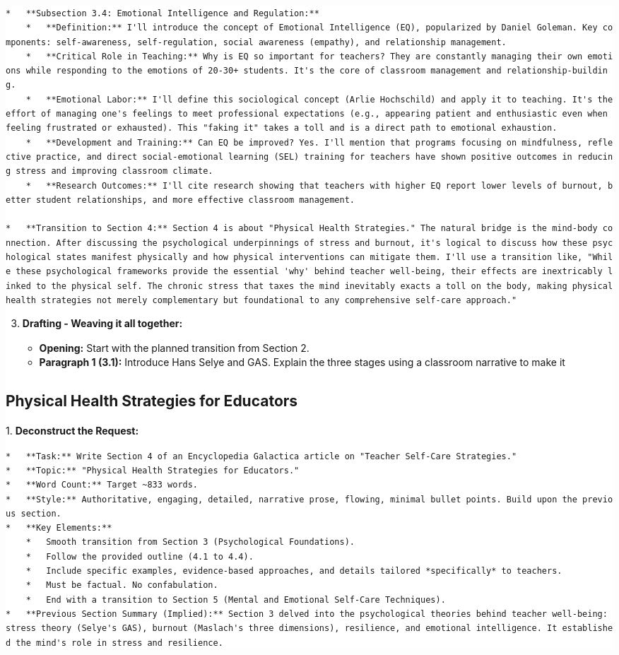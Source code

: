     *   **Subsection 3.4: Emotional Intelligence and Regulation:**
        *   **Definition:** I'll introduce the concept of Emotional Intelligence (EQ), popularized by Daniel Goleman. Key components: self-awareness, self-regulation, social awareness (empathy), and relationship management.
        *   **Critical Role in Teaching:** Why is EQ so important for teachers? They are constantly managing their own emotions while responding to the emotions of 20-30+ students. It's the core of classroom management and relationship-building.
        *   **Emotional Labor:** I'll define this sociological concept (Arlie Hochschild) and apply it to teaching. It's the effort of managing one's feelings to meet professional expectations (e.g., appearing patient and enthusiastic even when feeling frustrated or exhausted). This "faking it" takes a toll and is a direct path to emotional exhaustion.
        *   **Development and Training:** Can EQ be improved? Yes. I'll mention that programs focusing on mindfulness, reflective practice, and direct social-emotional learning (SEL) training for teachers have shown positive outcomes in reducing stress and improving classroom climate.
        *   **Research Outcomes:** I'll cite research showing that teachers with higher EQ report lower levels of burnout, better student relationships, and more effective classroom management.

    *   **Transition to Section 4:** Section 4 is about "Physical Health Strategies." The natural bridge is the mind-body connection. After discussing the psychological underpinnings of stress and burnout, it's logical to discuss how these psychological states manifest physically and how physical interventions can mitigate them. I'll use a transition like, "While these psychological frameworks provide the essential 'why' behind teacher well-being, their effects are inextricably linked to the physical self. The chronic stress that taxes the mind inevitably exacts a toll on the body, making physical health strategies not merely complementary but foundational to any comprehensive self-care approach."

3.  **Drafting - Weaving it all together:**

    *   **Opening:** Start with the planned transition from Section 2.
    *   **Paragraph 1 (3.1):** Introduce Hans Selye and GAS. Explain the three stages using a classroom narrative to make it

## Physical Health Strategies for Educators

<think>1.  **Deconstruct the Request:**

    *   **Task:** Write Section 4 of an Encyclopedia Galactica article on "Teacher Self-Care Strategies."
    *   **Topic:** "Physical Health Strategies for Educators."
    *   **Word Count:** Target ~833 words.
    *   **Style:** Authoritative, engaging, detailed, narrative prose, flowing, minimal bullet points. Build upon the previous section.
    *   **Key Elements:**
        *   Smooth transition from Section 3 (Psychological Foundations).
        *   Follow the provided outline (4.1 to 4.4).
        *   Include specific examples, evidence-based approaches, and details tailored *specifically* to teachers.
        *   Must be factual. No confabulation.
        *   End with a transition to Section 5 (Mental and Emotional Self-Care Techniques).
    *   **Previous Section Summary (Implied):** Section 3 delved into the psychological theories behind teacher well-being: stress theory (Selye's GAS), burnout (Maslach's three dimensions), resilience, and emotional intelligence. It established the mind's role in stress and resilience.
